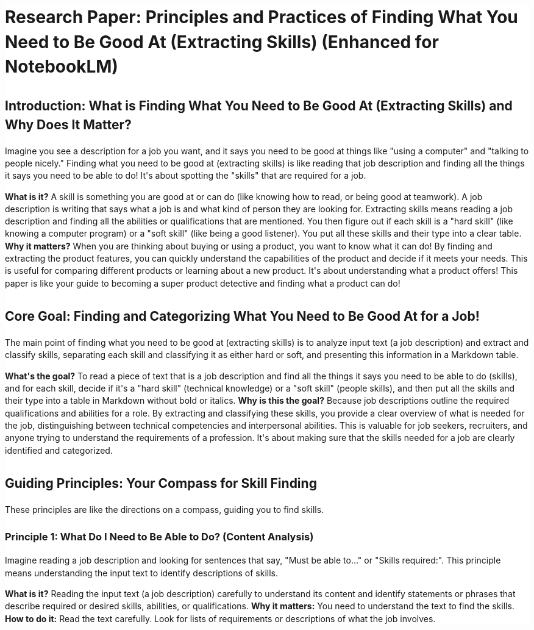 # Research Paper: Principles and Practices of Finding What You Need to Be Good At (Extracting Skills) (Enhanced for NotebookLM)

## Introduction: What is Finding What You Need to Be Good At (Extracting Skills) and Why Does It Matter?
Imagine you see a description for a job you want, and it says you need to be good at things like "using a computer" and "talking to people nicely." Finding what you need to be good at (extracting skills) is like reading that job description and finding all the things it says you need to be able to do! It's about spotting the "skills" that are required for a job.

**What is it?** A skill is something you are good at or can do (like knowing how to read, or being good at teamwork). A job description is writing that says what a job is and what kind of person they are looking for. Extracting skills means reading a job description and finding all the abilities or qualifications that are mentioned. You then figure out if each skill is a "hard skill" (like knowing a computer program) or a "soft skill" (like being a good listener). You put all these skills and their type into a clear table.
**Why it matters?** When you are thinking about buying or using a product, you want to know what it can do! By finding and extracting the product features, you can quickly understand the capabilities of the product and decide if it meets your needs. This is useful for comparing different products or learning about a new product. It's about understanding what a product offers! This paper is like your guide to becoming a super product detective and finding what a product can do!

## Core Goal: Finding and Categorizing What You Need to Be Good At for a Job!
The main point of finding what you need to be good at (extracting skills) is to analyze input text (a job description) and extract and classify skills, separating each skill and classifying it as either hard or soft, and presenting this information in a Markdown table.

**What's the goal?** To read a piece of text that is a job description and find all the things it says you need to be able to do (skills), and for each skill, decide if it's a "hard skill" (technical knowledge) or a "soft skill" (people skills), and then put all the skills and their type into a table in Markdown without bold or italics.
**Why is this the goal?** Because job descriptions outline the required qualifications and abilities for a role. By extracting and classifying these skills, you provide a clear overview of what is needed for the job, distinguishing between technical competencies and interpersonal abilities. This is valuable for job seekers, recruiters, and anyone trying to understand the requirements of a profession. It's about making sure that the skills needed for a job are clearly identified and categorized.

## Guiding Principles: Your Compass for Skill Finding

These principles are like the directions on a compass, guiding you to find skills.

### Principle 1: What Do I Need to Be Able to Do? (Content Analysis)
Imagine reading a job description and looking for sentences that say, "Must be able to..." or "Skills required:". This principle means understanding the input text to identify descriptions of skills.

**What is it?** Reading the input text (a job description) carefully to understand its content and identify statements or phrases that describe required or desired skills, abilities, or qualifications.
**Why it matters:** You need to understand the text to find the skills.
**How to do it:** Read the text carefully. Look for lists of requirements or descriptions of what the job involves.
